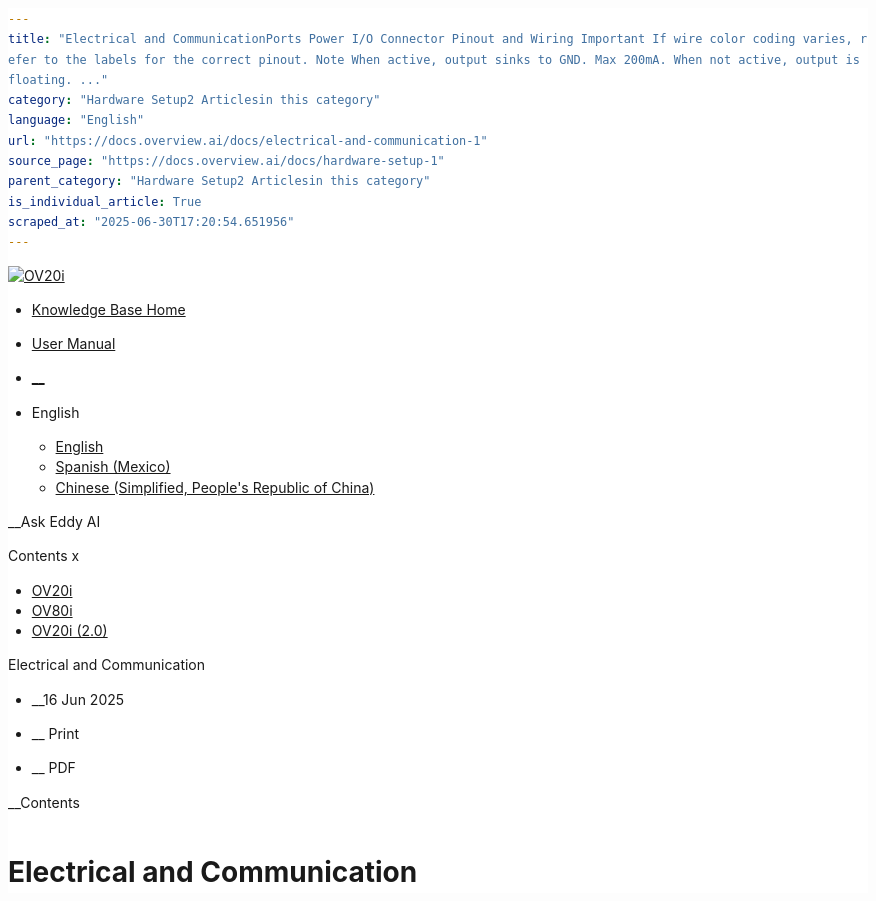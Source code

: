 ```yaml
---
title: "Electrical and CommunicationPorts Power I/O Connector Pinout and Wiring Important If wire color coding varies, refer to the labels for the correct pinout. Note When active, output sinks to GND. Max 200mA. When not active, output is floating. ..."
category: "Hardware Setup2 Articlesin this category"
language: "English"
url: "https://docs.overview.ai/docs/electrical-and-communication-1"
source_page: "https://docs.overview.ai/docs/hardware-setup-1"
parent_category: "Hardware Setup2 Articlesin this category"
is_individual_article: True
scraped_at: "2025-06-30T17:20:54.651956"
---
```


[ ![OV20i](https://cdn.document360.io/logo/863daf20-40fe-49e9-9c91-e3c6cfba55d1/2e22ebf07a24460d8065cff0cb46d3d4-OverviewLogo.png) ](https://www.overview.ai)

  * [Knowledge Base Home](https://docs.overview.ai)
  * [User Manual](https://docs.overview.ai/docs)



  * [ __](/v1/en)
  * English

    * [ English ](/docs/en/electrical-and-communication-1 "en")
    * [ Spanish \(Mexico\) ](/docs/es-mx/electrical-and-communication-1 "es-mx")
    * [ Chinese \(Simplified, People's Republic of China\) ](/docs/zh-cn/electrical-and-communication-1 "zh-cn")




__Ask Eddy AI

Contents x

  * [ OV20i  ](start-here)
  * [ OV80i  ](start-here-1)
  * [ OV20i \(2.0\)  ](faq)



Electrical and Communication

  *  __16 Jun 2025



  *  __ Print

  *  __ PDF




 __Contents

# Electrical and Communication
